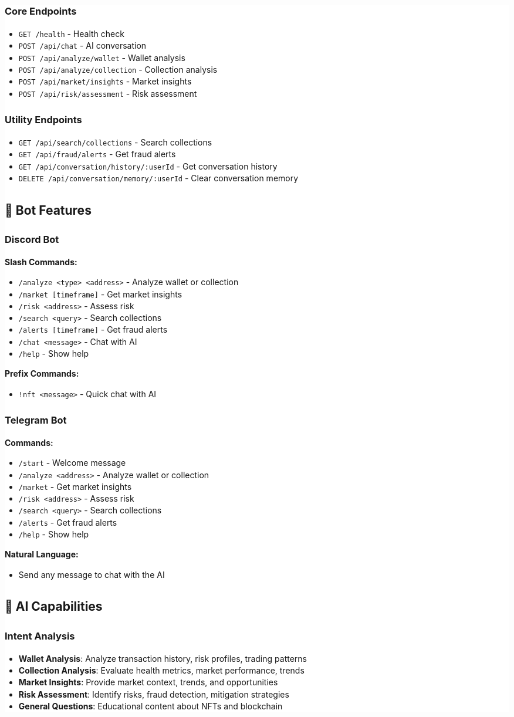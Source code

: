 ### Core Endpoints

- `GET /health` - Health check
- `POST /api/chat` - AI conversation
- `POST /api/analyze/wallet` - Wallet analysis
- `POST /api/analyze/collection` - Collection analysis
- `POST /api/market/insights` - Market insights
- `POST /api/risk/assessment` - Risk assessment

### Utility Endpoints

- `GET /api/search/collections` - Search collections
- `GET /api/fraud/alerts` - Get fraud alerts
- `GET /api/conversation/history/:userId` - Get conversation history
- `DELETE /api/conversation/memory/:userId` - Clear conversation memory

## 🤖 Bot Features

### Discord Bot

**Slash Commands:**
- `/analyze <type> <address>` - Analyze wallet or collection
- `/market [timeframe]` - Get market insights
- `/risk <address>` - Assess risk
- `/search <query>` - Search collections
- `/alerts [timeframe]` - Get fraud alerts
- `/chat <message>` - Chat with AI
- `/help` - Show help

**Prefix Commands:**
- `!nft <message>` - Quick chat with AI

### Telegram Bot

**Commands:**
- `/start` - Welcome message
- `/analyze <address>` - Analyze wallet or collection
- `/market` - Get market insights
- `/risk <address>` - Assess risk
- `/search <query>` - Search collections
- `/alerts` - Get fraud alerts
- `/help` - Show help

**Natural Language:**
- Send any message to chat with the AI

## 🧠 AI Capabilities

### Intent Analysis
- **Wallet Analysis**: Analyze transaction history, risk profiles, trading patterns
- **Collection Analysis**: Evaluate health metrics, market performance, trends
- **Market Insights**: Provide market context, trends, and opportunities
- **Risk Assessment**: Identify risks, fraud detection, mitigation strategies
- **General Questions**: Educational content about NFTs and blockchain
